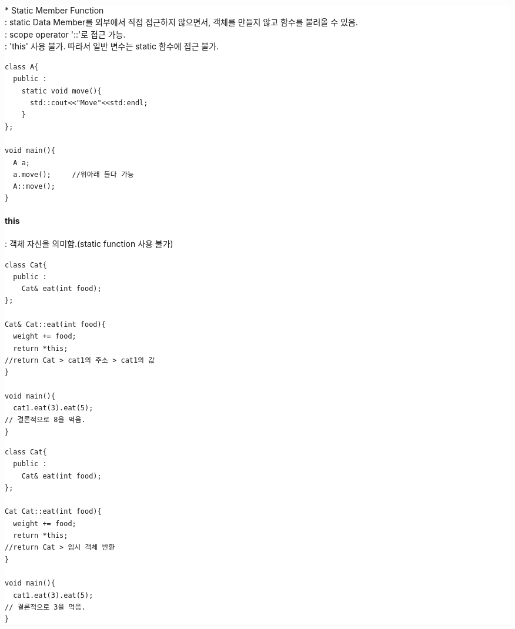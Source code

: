 <p>
* Static Member Function
<br>: static Data Member를 외부에서 직접 접근하지 않으면서, 객체를 만들지 않고 함수를 불러올 수 있음.
<br>: scope operator '::'로 접근 가능.
<br>: 'this' 사용 불가. 따라서 일반 변수는 static 함수에 접근 불가.
</p>

```{.cpp}
class A{
  public :
    static void move(){
      std::cout<<"Move"<<std:endl;
    }
};

void main(){
  A a;
  a.move();     //위아래 둘다 가능
  A::move();
}
```

#### this

<p>
: 객체 자신을 의미함.(static function 사용 불가)
</p>

```{.cpp}
class Cat{
  public :
    Cat& eat(int food);
};

Cat& Cat::eat(int food){
  weight += food;
  return *this;
//return Cat > cat1의 주소 > cat1의 값
}

void main(){
  cat1.eat(3).eat(5);
// 결론적으로 8을 먹음.
}
```

```{.cpp}
class Cat{
  public :
    Cat& eat(int food);
};

Cat Cat::eat(int food){
  weight += food;
  return *this;
//return Cat > 임시 객체 반환
}

void main(){
  cat1.eat(3).eat(5);
// 결론적으로 3을 먹음.
}
```
